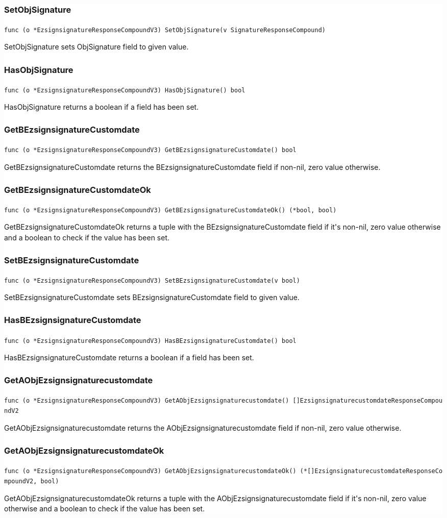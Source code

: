### SetObjSignature

`func (o *EzsignsignatureResponseCompoundV3) SetObjSignature(v SignatureResponseCompound)`

SetObjSignature sets ObjSignature field to given value.

### HasObjSignature

`func (o *EzsignsignatureResponseCompoundV3) HasObjSignature() bool`

HasObjSignature returns a boolean if a field has been set.

### GetBEzsignsignatureCustomdate

`func (o *EzsignsignatureResponseCompoundV3) GetBEzsignsignatureCustomdate() bool`

GetBEzsignsignatureCustomdate returns the BEzsignsignatureCustomdate field if non-nil, zero value otherwise.

### GetBEzsignsignatureCustomdateOk

`func (o *EzsignsignatureResponseCompoundV3) GetBEzsignsignatureCustomdateOk() (*bool, bool)`

GetBEzsignsignatureCustomdateOk returns a tuple with the BEzsignsignatureCustomdate field if it's non-nil, zero value otherwise
and a boolean to check if the value has been set.

### SetBEzsignsignatureCustomdate

`func (o *EzsignsignatureResponseCompoundV3) SetBEzsignsignatureCustomdate(v bool)`

SetBEzsignsignatureCustomdate sets BEzsignsignatureCustomdate field to given value.

### HasBEzsignsignatureCustomdate

`func (o *EzsignsignatureResponseCompoundV3) HasBEzsignsignatureCustomdate() bool`

HasBEzsignsignatureCustomdate returns a boolean if a field has been set.

### GetAObjEzsignsignaturecustomdate

`func (o *EzsignsignatureResponseCompoundV3) GetAObjEzsignsignaturecustomdate() []EzsignsignaturecustomdateResponseCompoundV2`

GetAObjEzsignsignaturecustomdate returns the AObjEzsignsignaturecustomdate field if non-nil, zero value otherwise.

### GetAObjEzsignsignaturecustomdateOk

`func (o *EzsignsignatureResponseCompoundV3) GetAObjEzsignsignaturecustomdateOk() (*[]EzsignsignaturecustomdateResponseCompoundV2, bool)`

GetAObjEzsignsignaturecustomdateOk returns a tuple with the AObjEzsignsignaturecustomdate field if it's non-nil, zero value otherwise
and a boolean to check if the value has been set.
